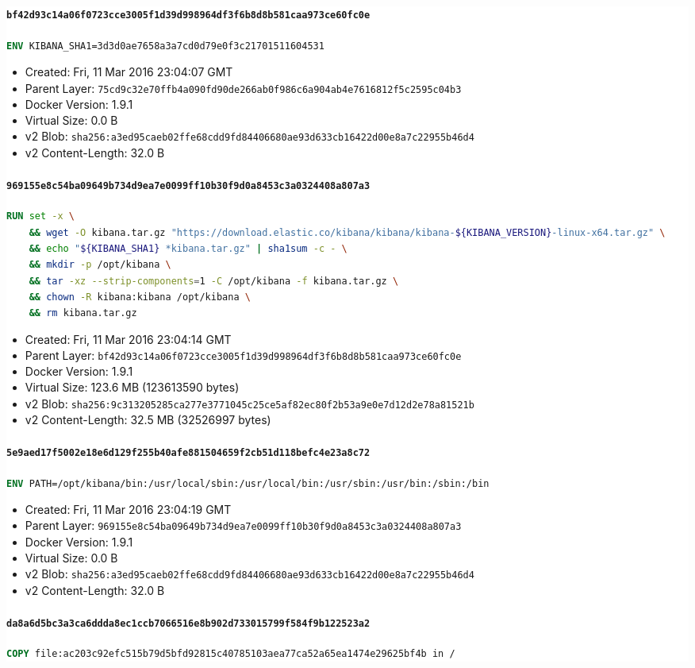 #### `bf42d93c14a06f0723cce3005f1d39d998964df3f6b8d8b581caa973ce60fc0e`

```dockerfile
ENV KIBANA_SHA1=3d3d0ae7658a3a7cd0d79e0f3c21701511604531
```

-	Created: Fri, 11 Mar 2016 23:04:07 GMT
-	Parent Layer: `75cd9c32e70ffb4a090fd90de266ab0f986c6a904ab4e7616812f5c2595c04b3`
-	Docker Version: 1.9.1
-	Virtual Size: 0.0 B
-	v2 Blob: `sha256:a3ed95caeb02ffe68cdd9fd84406680ae93d633cb16422d00e8a7c22955b46d4`
-	v2 Content-Length: 32.0 B

#### `969155e8c54ba09649b734d9ea7e0099ff10b30f9d0a8453c3a0324408a807a3`

```dockerfile
RUN set -x \
	&& wget -O kibana.tar.gz "https://download.elastic.co/kibana/kibana/kibana-${KIBANA_VERSION}-linux-x64.tar.gz" \
	&& echo "${KIBANA_SHA1} *kibana.tar.gz" | sha1sum -c - \
	&& mkdir -p /opt/kibana \
	&& tar -xz --strip-components=1 -C /opt/kibana -f kibana.tar.gz \
	&& chown -R kibana:kibana /opt/kibana \
	&& rm kibana.tar.gz
```

-	Created: Fri, 11 Mar 2016 23:04:14 GMT
-	Parent Layer: `bf42d93c14a06f0723cce3005f1d39d998964df3f6b8d8b581caa973ce60fc0e`
-	Docker Version: 1.9.1
-	Virtual Size: 123.6 MB (123613590 bytes)
-	v2 Blob: `sha256:9c313205285ca277e3771045c25ce5af82ec80f2b53a9e0e7d12d2e78a81521b`
-	v2 Content-Length: 32.5 MB (32526997 bytes)

#### `5e9aed17f5002e18e6d129f255b40afe881504659f2cb51d118befc4e23a8c72`

```dockerfile
ENV PATH=/opt/kibana/bin:/usr/local/sbin:/usr/local/bin:/usr/sbin:/usr/bin:/sbin:/bin
```

-	Created: Fri, 11 Mar 2016 23:04:19 GMT
-	Parent Layer: `969155e8c54ba09649b734d9ea7e0099ff10b30f9d0a8453c3a0324408a807a3`
-	Docker Version: 1.9.1
-	Virtual Size: 0.0 B
-	v2 Blob: `sha256:a3ed95caeb02ffe68cdd9fd84406680ae93d633cb16422d00e8a7c22955b46d4`
-	v2 Content-Length: 32.0 B

#### `da8a6d5bc3a3ca6ddda8ec1ccb7066516e8b902d733015799f584f9b122523a2`

```dockerfile
COPY file:ac203c92efc515b79d5bfd92815c40785103aea77ca52a65ea1474e29625bf4b in /
```
